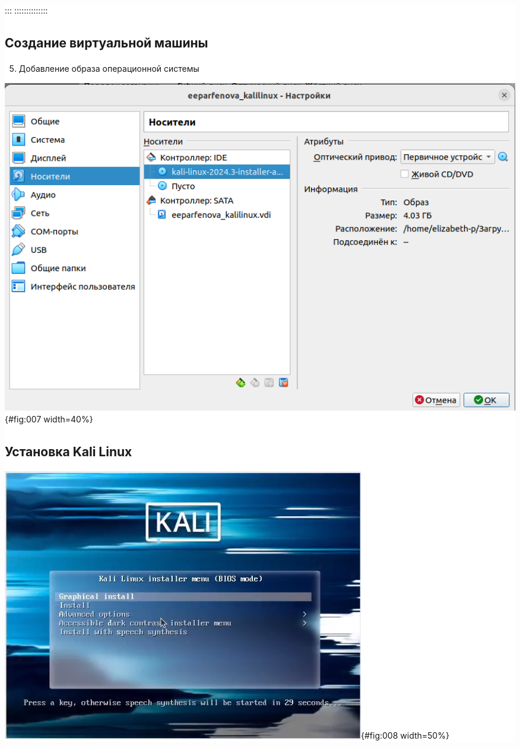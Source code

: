 :::
::::::::::::::

## Создание виртуальной машины 

5. Добавление образа операционной системы

![Добавление образа операционной системы ](image/7.png){#fig:007 width=40%}

## Установка Kali Linux

![Начало устанвоки](image/8.png){#fig:008 width=50%}
